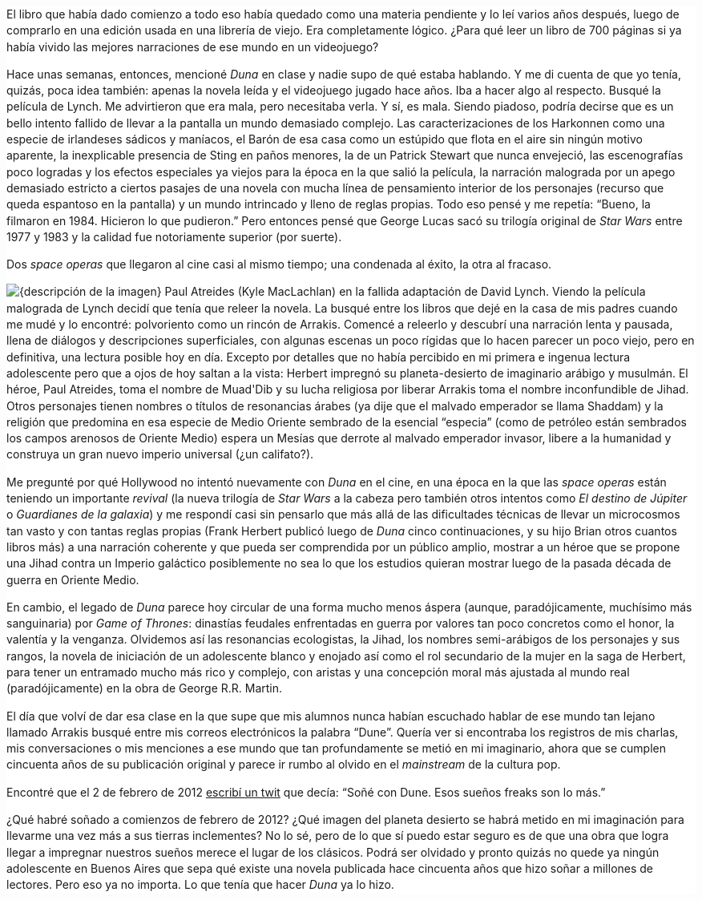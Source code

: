 El libro que había dado comienzo a todo eso había quedado como una materia pendiente y lo leí varios años después, luego de comprarlo en una edición usada en una librería de viejo. Era completamente lógico. ¿Para qué leer un libro de 700 páginas si ya había vivido las mejores narraciones de ese mundo en un videojuego?

Hace unas semanas, entonces, mencioné *Duna* en clase y nadie supo de qué estaba hablando. Y me di cuenta de que yo tenía, quizás, poca idea también: apenas la novela leída y el videojuego jugado hace años. Iba a hacer algo al respecto. Busqué la película de Lynch. Me advirtieron que era mala, pero necesitaba verla. Y sí, es mala. Siendo piadoso, podría decirse que es un bello intento fallido de llevar a la pantalla un mundo demasiado complejo.
Las caracterizaciones de los Harkonnen como una especie de irlandeses sádicos y maníacos, el Barón de esa casa como un estúpido que flota en el aire sin ningún motivo aparente, la inexplicable presencia de Sting en paños menores, la de un Patrick Stewart que nunca envejeció, las escenografías poco logradas y los efectos especiales ya viejos para la época en la que salió la película, la narración malograda por un apego demasiado estricto a ciertos pasajes de una novela con mucha línea de pensamiento interior de los personajes (recurso que queda espantoso en la pantalla) y un mundo intrincado y lleno de reglas propias. Todo eso pensé y me repetía: “Bueno, la filmaron en 1984. Hicieron lo que pudieron.” Pero entonces pensé que George Lucas sacó su trilogía original de *Star Wars* entre 1977 y 1983 y la calidad fue notoriamente superior (por suerte).

Dos *space operas* que llegaron al cine casi al mismo tiempo; una condenada al éxito, la otra al fracaso.

![{descripción de la imagen}](https://64.media.tumblr.com/d6d1e29a1bb1656065045ec8de05e565/tumblr_inline_pk0caxx0bm1t6q87u_500.jpg) Paul Atreides (Kyle MacLachlan) en la fallida adaptación de David Lynch. Viendo la película malograda de Lynch decidí que tenía que releer la novela. La busqué entre los libros que dejé en la casa de mis padres cuando me mudé y lo encontré: polvoriento como un rincón de Arrakis. Comencé a releerlo y descubrí una narración lenta y pausada, llena de diálogos y descripciones superficiales, con algunas escenas un poco rígidas que lo hacen parecer un poco viejo, pero en definitiva, una lectura posible hoy en día. Excepto por detalles que no había percibido en mi primera e ingenua lectura adolescente pero que a ojos de hoy saltan a la vista: Herbert impregnó su planeta-desierto de imaginario arábigo y musulmán. El héroe, Paul Atreides, toma el nombre de Muad'Dib y su lucha religiosa por liberar Arrakis toma el nombre inconfundible de Jihad. Otros personajes tienen nombres o títulos de resonancias árabes (ya dije que el malvado emperador se llama Shaddam) y la religión que predomina en esa especie de Medio Oriente sembrado de la esencial “especia” (como de petróleo están sembrados los campos arenosos de Oriente Medio) espera un Mesías que derrote al malvado emperador invasor, libere a la humanidad y construya un gran nuevo imperio universal (¿un califato?).

Me pregunté por qué Hollywood no intentó nuevamente con *Duna* en el cine, en una época en la que las *space operas* están teniendo un importante *revival* (la nueva trilogía de *Star Wars* a la cabeza pero también otros intentos como *El destino de Júpiter* o *Guardianes de la galaxia*) y me respondí casi sin pensarlo que más allá de las dificultades técnicas de llevar un microcosmos tan vasto y con tantas reglas propias (Frank Herbert publicó luego de *Duna* cinco continuaciones, y su hijo Brian otros cuantos libros más) a una narración coherente y que pueda ser comprendida por un público amplio, mostrar a un héroe que se propone una Jihad contra un Imperio galáctico posiblemente no sea lo que los estudios quieran mostrar luego de la pasada década de guerra en Oriente Medio.

En cambio, el legado de *Duna* parece hoy circular de una forma mucho menos áspera (aunque, paradójicamente, muchísimo más sanguinaria) por *Game of Thrones*: dinastías feudales enfrentadas en guerra por valores tan poco concretos como el honor, la valentía y la venganza. Olvidemos así las resonancias ecologistas, la Jihad, los nombres semi-arábigos de los personajes y sus rangos, la novela de iniciación de un adolescente blanco y enojado así como el rol secundario de la mujer en la saga de Herbert, para tener un entramado mucho más rico y complejo, con aristas y una concepción moral más ajustada al mundo real (paradójicamente) en la obra de George R.R. Martin.

El día que volví de dar esa clase en la que supe que mis alumnos nunca habían escuchado hablar de ese mundo tan lejano llamado Arrakis busqué entre mis correos electrónicos la palabra “Dune”. Quería ver si encontraba los registros de mis charlas, mis conversaciones o mis menciones a ese mundo que tan profundamente se metió en mi imaginario, ahora que se cumplen cincuenta años de su publicación original y parece ir rumbo al olvido en el *mainstream* de la cultura pop.

Encontré que el 2 de febrero de 2012 [escribí un twit](https://twitter.com/soifer/status/165064098407649280) que decía: “Soñé con Dune. Esos sueños freaks son lo más.”

¿Qué habré soñado a comienzos de febrero de 2012? ¿Qué imagen del planeta desierto se habrá metido en mi imaginación para llevarme una vez más a sus tierras inclementes? No lo sé, pero de lo que sí puedo estar seguro es de que una obra que logra llegar a impregnar nuestros sueños merece el lugar de los clásicos. Podrá ser olvidado y pronto quizás no quede ya ningún adolescente en Buenos Aires que sepa qué existe una novela publicada hace cincuenta años que hizo soñar a millones de lectores. Pero eso ya no importa. Lo que tenía que hacer *Duna* ya lo hizo.
